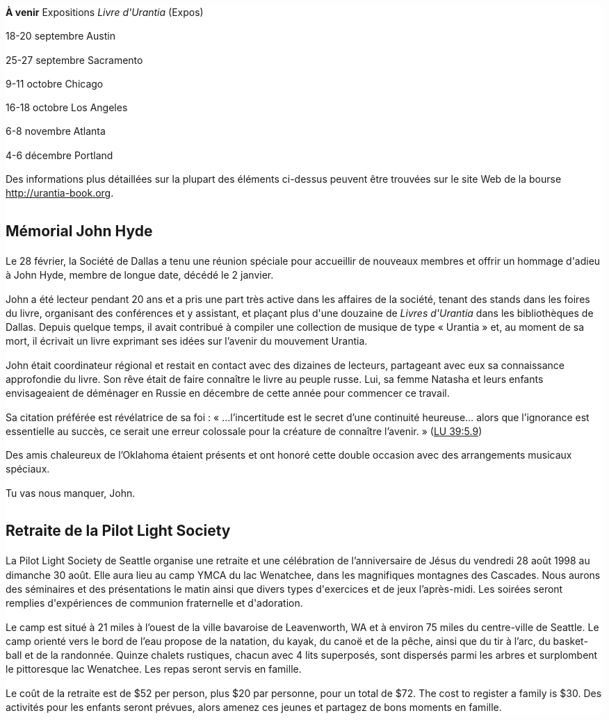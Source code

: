 **À venir** Expositions _Livre d'Urantia_ (Expos)

18-20 septembre Austin

25-27 septembre Sacramento

9-11 octobre Chicago

16-18 octobre Los Angeles

6-8 novembre Atlanta

4-6 décembre Portland

Des informations plus détaillées sur la plupart des éléments ci-dessus peuvent être trouvées sur le site Web de la bourse http://urantia-book.org.

## Mémorial John Hyde

Le 28 février, la Société de Dallas a tenu une réunion spéciale pour accueillir de nouveaux membres et offrir un hommage d'adieu à John Hyde, membre de longue date, décédé le 2 janvier.

John a été lecteur pendant 20 ans et a pris une part très active dans les affaires de la société, tenant des stands dans les foires du livre, organisant des conférences et y assistant, et plaçant plus d'une douzaine de _Livres d'Urantia_ dans les bibliothèques de Dallas. Depuis quelque temps, il avait contribué à compiler une collection de musique de type « Urantia » et, au moment de sa mort, il écrivait un livre exprimant ses idées sur l’avenir du mouvement Urantia.

John était coordinateur régional et restait en contact avec des dizaines de lecteurs, partageant avec eux sa connaissance approfondie du livre. Son rêve était de faire connaître le livre au peuple russe. Lui, sa femme Natasha et leurs enfants envisageaient de déménager en Russie en décembre de cette année pour commencer ce travail.

Sa citation préférée est révélatrice de sa foi : « …l’incertitude est le secret d’une continuité heureuse… alors que l’ignorance est essentielle au succès, ce serait une erreur colossale pour la créature de connaître l’avenir. » (<a id="a157_230"></a>[LU 39:5.9](/fr/The_Urantia_Book/39#p5_9))

Des amis chaleureux de l’Oklahoma étaient présents et ont honoré cette double occasion avec des arrangements musicaux spéciaux.

Tu vas nous manquer, John.

## Retraite de la Pilot Light Society

La Pilot Light Society de Seattle organise une retraite et une célébration de l’anniversaire de Jésus du vendredi 28 août 1998 au dimanche 30 août. Elle aura lieu au camp YMCA du lac Wenatchee, dans les magnifiques montagnes des Cascades. Nous aurons des séminaires et des présentations le matin ainsi que divers types d'exercices et de jeux l’après-midi. Les soirées seront remplies d'expériences de communion fraternelle et d'adoration.

Le camp est situé à 21 miles à l’ouest de la ville bavaroise de Leavenworth, WA et à environ 75 miles du centre-ville de Seattle. Le camp orienté vers le bord de l’eau propose de la natation, du kayak, du canoë et de la pêche, ainsi que du tir à l’arc, du basket-ball et de la randonnée. Quinze chalets rustiques, chacun avec 4 lits superposés, sont dispersés parmi les arbres et surplombent le pittoresque lac Wenatchee. Les repas seront servis en famille.

Le coût de la retraite est de $52 per person, plus $20 par personne, pour un total de $72. The cost to register a family is $30. Des activités pour les enfants seront prévues, alors amenez ces jeunes et partagez de bons moments en famille.
